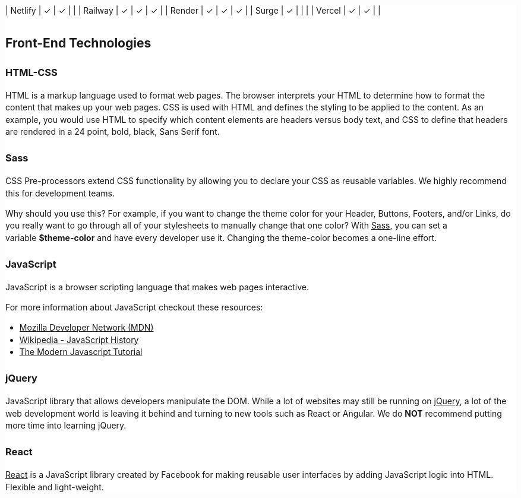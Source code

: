 | Netlify                 | ✓        | ✓       |          |
| Railway                 | ✓        | ✓       | ✓        |
| Render                  | ✓        | ✓       | ✓        |
| Surge                   | ✓        |         |          |
| Vercel                  | ✓        | ✓       |          |

## Front-End Technologies

### HTML-CSS

HTML is a markup language used to format web pages. The browser interprets your
HTML to determine how to format the content that makes up your web pages. CSS is
used with HTML and defines the styling to be applied to the content. As an
example, you would use HTML to specify which content elements are headers versus
body text, and CSS to define that headers are rendered in a 24 point, bold,
black, Sans Serif font.

### Sass

CSS Pre-processors extend CSS functionality by allowing you to declare your CSS
as reusable variables. We highly recommend this for development teams.

Why should you use this? For example, if you want to change the theme color for
your Header, Buttons, Footers, and/or Links, do you really want to go through
all of your stylesheets to manually change that one color?
With [Sass](https://sass-lang.com/), you can set a variable **$theme-color** and
have every developer use it. Changing the theme-color becomes a one-line effort.

### JavaScript

JavaScript is a browser scripting language that makes web pages interactive.

For more information about JavaScript checkout these resources:

- [Mozilla Developer Network (MDN)](https://developer.mozilla.org/en-US/docs/Web/JavaScript)
- [Wikipedia - JavaScript History](https://en.wikipedia.org/wiki/JavaScript#History)
- [The Modern Javascript Tutorial](http://javascript.info/)

### jQuery

JavaScript library that allows developers manipulate the DOM. While a lot of
websites may still be running on [jQuery](https://jquery.com/), a lot of the web
development world is leaving it behind and turning to new tools such as React or
Angular. We do **NOT** recommend putting more time into learning jQuery.

### React

[React](https://reactjs.org/) is a JavaScript library created by Facebook for
making reusable user interfaces by adding JavaScript logic into HTML. Flexible
and light-weight.

